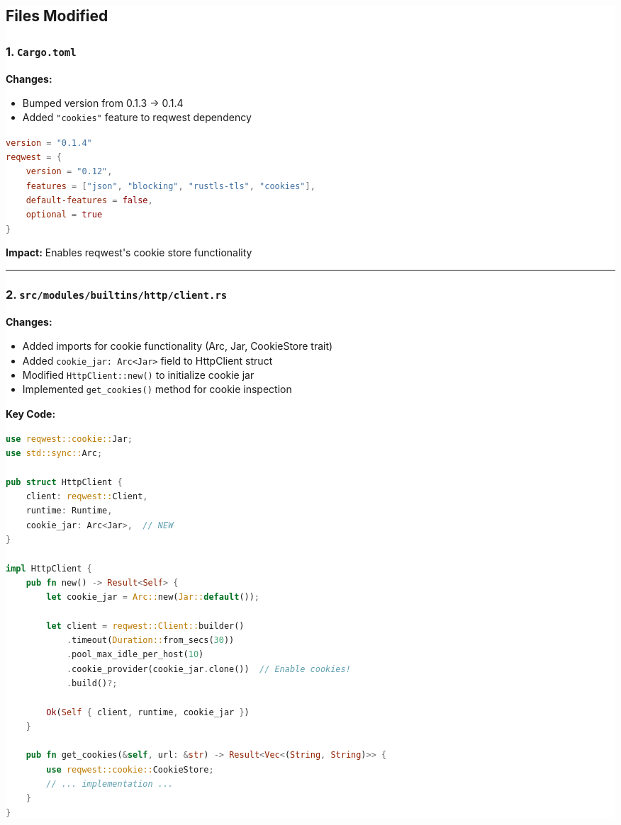 
## Files Modified

### 1. `Cargo.toml`
**Changes:**
- Bumped version from 0.1.3 → 0.1.4
- Added `"cookies"` feature to reqwest dependency

```toml
version = "0.1.4"
reqwest = { 
    version = "0.12", 
    features = ["json", "blocking", "rustls-tls", "cookies"],
    default-features = false, 
    optional = true 
}
```

**Impact:** Enables reqwest's cookie store functionality

---

### 2. `src/modules/builtins/http/client.rs`
**Changes:**
- Added imports for cookie functionality (Arc, Jar, CookieStore trait)
- Added `cookie_jar: Arc<Jar>` field to HttpClient struct
- Modified `HttpClient::new()` to initialize cookie jar
- Implemented `get_cookies()` method for cookie inspection

**Key Code:**
```rust
use reqwest::cookie::Jar;
use std::sync::Arc;

pub struct HttpClient {
    client: reqwest::Client,
    runtime: Runtime,
    cookie_jar: Arc<Jar>,  // NEW
}

impl HttpClient {
    pub fn new() -> Result<Self> {
        let cookie_jar = Arc::new(Jar::default());
        
        let client = reqwest::Client::builder()
            .timeout(Duration::from_secs(30))
            .pool_max_idle_per_host(10)
            .cookie_provider(cookie_jar.clone())  // Enable cookies!
            .build()?;
        
        Ok(Self { client, runtime, cookie_jar })
    }
    
    pub fn get_cookies(&self, url: &str) -> Result<Vec<(String, String)>> {
        use reqwest::cookie::CookieStore;
        // ... implementation ...
    }
}
```
